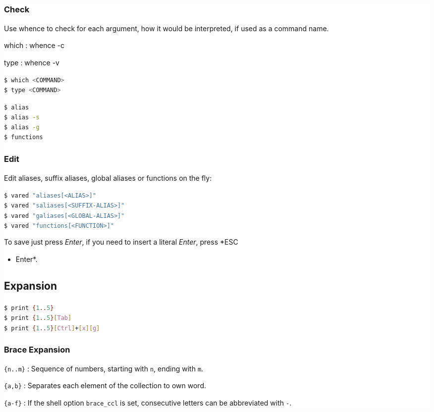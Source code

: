 ### Check

Use whence to check for each argument, how it would be interpreted, if used as
a command name.

which
: whence -c

type
: whence -v

``` sh
$ which <COMMAND>
$ type <COMMAND>
```

``` sh
$ alias
$ alias -s
$ alias -g
$ functions
```

### Edit

Edit aliases, suffix aliases, global aliases or functions on the fly:

``` sh
$ vared "aliases[<ALIAS>]"
$ vared "saliases[<SUFFIX-ALIAS>]"
$ vared "galiases[<GLOBAL-ALIAS>]"
$ vared "functions[<FUNCTION>]"
```

To save just press *Enter*, if you need to insert a literal *Enter*, press *ESC
+ Enter*.

## Expansion

``` sh
$ print {1..5}
$ print {1..5}[Tab]
$ print {1..5}[Ctrl]+[x][g]
```

### Brace Expansion

`{n..m}`
: Sequence of numbers, starting with `n`, ending with `m`.

`{a,b}`
: Separates each element of the collection to own word.

`{a-f}`
: If the shell option `brace_ccl` is set, consecutive letters can be
abbreviated with `-`.
